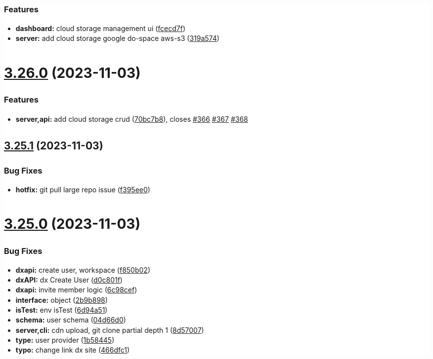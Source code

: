 
### Features

* **dashboard:** cloud storage management ui ([fcecd7f](https://github.com/digitopvn/diginext/commit/fcecd7ff3f431e89256ef05ca0eefe9bccf679e9))
* **server:** add cloud storage google do-space aws-s3 ([319a574](https://github.com/digitopvn/diginext/commit/319a57420e247bf619777e06733294d8cdda6ded))

# [3.26.0](https://github.com/digitopvn/diginext/compare/v3.25.1...v3.26.0) (2023-11-03)


### Features

* **server,api:** add cloud storage crud ([70bc7b8](https://github.com/digitopvn/diginext/commit/70bc7b8efcec0f21ba995c97544d29364c1d7107)), closes [#366](https://github.com/digitopvn/diginext/issues/366) [#367](https://github.com/digitopvn/diginext/issues/367) [#368](https://github.com/digitopvn/diginext/issues/368)

## [3.25.1](https://github.com/digitopvn/diginext/compare/v3.25.0...v3.25.1) (2023-11-03)


### Bug Fixes

* **hotfix:** git pull large repo issue ([f395ee0](https://github.com/digitopvn/diginext/commit/f395ee0d531f2e8c620f60d77d0e7e5bdede9bae))

# [3.25.0](https://github.com/digitopvn/diginext/compare/v3.24.13...v3.25.0) (2023-11-03)


### Bug Fixes

* **dxapi:** create user, workspace ([f850b02](https://github.com/digitopvn/diginext/commit/f850b02bdcc5afa169c6a22cf888e140dbbfce7f))
* **dxAPI:** dx Create User ([d0c801f](https://github.com/digitopvn/diginext/commit/d0c801fa5a10ffcef597ef84c9d297d8fe97fe63))
* **dxapi:** invite member logic ([6c98cef](https://github.com/digitopvn/diginext/commit/6c98cefc921a3bfe7159fcfc8a54a692b827a0c6))
* **interface:** object ([2b9b898](https://github.com/digitopvn/diginext/commit/2b9b8984bbc9acd06325a4cbdb98f02a96e69be8))
* **isTest:** env isTest ([6d94a51](https://github.com/digitopvn/diginext/commit/6d94a5195adf6af3bab2a6776ca1bef83e2f590c))
* **schema:** user schema ([04d66d0](https://github.com/digitopvn/diginext/commit/04d66d0b9df8839b941e0c3236b5d3cc8504b9ca))
* **server,cli:** cdn upload, git clone partial depth 1 ([8d57007](https://github.com/digitopvn/diginext/commit/8d57007a06d634b5ef4e5092e25535c0065c89b4))
* **type:** user provider ([1b58445](https://github.com/digitopvn/diginext/commit/1b58445d84abf97426b4ab28ffc7dff6d8ceac14))
* **typo:** change link dx site ([466dfc1](https://github.com/digitopvn/diginext/commit/466dfc1f4f2a91f67b4325b01e61cf282936cadd))
